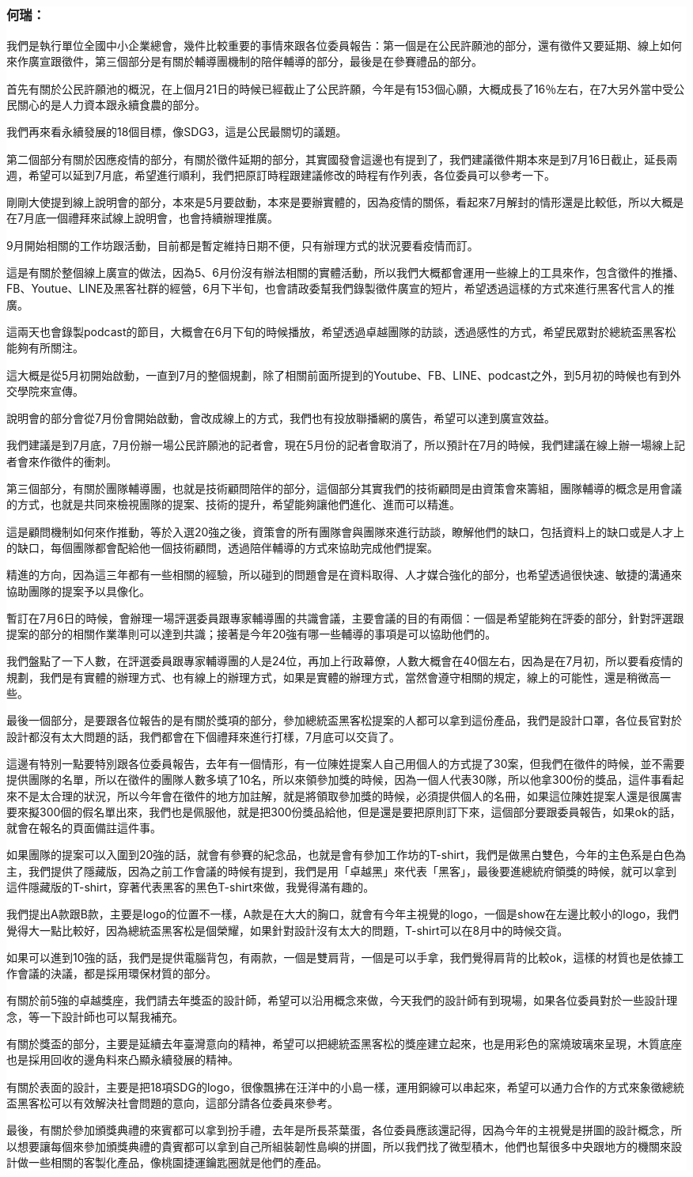 ### 何瑞：
我們是執行單位全國中小企業總會，幾件比較重要的事情來跟各位委員報告：第一個是在公民許願池的部分，還有徵件又要延期、線上如何來作廣宣跟徵件，第三個部分是有關於輔導團機制的陪伴輔導的部分，最後是在參賽禮品的部分。

首先有關於公民許願池的概況，在上個月21日的時候已經截止了公民許願，今年是有153個心願，大概成長了16％左右，在7大另外當中受公民關心的是人力資本跟永續食農的部分。

我們再來看永續發展的18個目標，像SDG3，這是公民最關切的議題。

第二個部分有關於因應疫情的部分，有關於徵件延期的部分，其實國發會這邊也有提到了，我們建議徵件期本來是到7月16日截止，延長兩週，希望可以延到7月底，希望進行順利，我們把原訂時程跟建議修改的時程有作列表，各位委員可以參考一下。

剛剛大使提到線上說明會的部分，本來是5月要啟動，本來是要辦實體的，因為疫情的關係，看起來7月解封的情形還是比較低，所以大概是在7月底一個禮拜來試線上說明會，也會持續辦理推廣。

9月開始相關的工作坊跟活動，目前都是暫定維持日期不便，只有辦理方式的狀況要看疫情而訂。

這是有關於整個線上廣宣的做法，因為5、6月份沒有辦法相關的實體活動，所以我們大概都會運用一些線上的工具來作，包含徵件的推播、FB、Youtue、LINE及黑客社群的經營，6月下半旬，也會請政委幫我們錄製徵件廣宣的短片，希望透過這樣的方式來進行黑客代言人的推廣。

這兩天也會錄製podcast的節目，大概會在6月下旬的時候播放，希望透過卓越團隊的訪談，透過感性的方式，希望民眾對於總統盃黑客松能夠有所關注。

這大概是從5月初開始啟動，一直到7月的整個規劃，除了相關前面所提到的Youtube、FB、LINE、podcast之外，到5月初的時候也有到外交學院來宣傳。

說明會的部分會從7月份會開始啟動，會改成線上的方式，我們也有投放聯播網的廣告，希望可以達到廣宣效益。

我們建議是到7月底，7月份辦一場公民許願池的記者會，現在5月份的記者會取消了，所以預計在7月的時候，我們建議在線上辦一場線上記者會來作徵件的衝刺。

第三個部分，有關於團隊輔導團，也就是技術顧問陪伴的部分，這個部分其實我們的技術顧問是由資策會來籌組，團隊輔導的概念是用會議的方式，也就是共同來檢視團隊的提案、技術的提升，希望能夠讓他們進化、進而可以精進。

這是顧問機制如何來作推動，等於入選20強之後，資策會的所有團隊會與團隊來進行訪談，瞭解他們的缺口，包括資料上的缺口或是人才上的缺口，每個團隊都會配給他一個技術顧問，透過陪伴輔導的方式來協助完成他們提案。

精進的方向，因為這三年都有一些相關的經驗，所以碰到的問題會是在資料取得、人才媒合強化的部分，也希望透過很快速、敏捷的溝通來協助團隊的提案予以具像化。

暫訂在7月6日的時候，會辦理一場評選委員跟專家輔導團的共識會議，主要會議的目的有兩個：一個是希望能夠在評委的部分，針對評選跟提案的部分的相關作業準則可以達到共識；接著是今年20強有哪一些輔導的事項是可以協助他們的。

我們盤點了一下人數，在評選委員跟專家輔導團的人是24位，再加上行政幕僚，人數大概會在40個左右，因為是在7月初，所以要看疫情的規劃，我們是有實體的辦理方式、也有線上的辦理方式，如果是實體的辦理方式，當然會遵守相關的規定，線上的可能性，還是稍微高一些。

最後一個部分，是要跟各位報告的是有關於獎項的部分，參加總統盃黑客松提案的人都可以拿到這份產品，我們是設計口罩，各位長官對於設計都沒有太大問題的話，我們都會在下個禮拜來進行打樣，7月底可以交貨了。

這邊有特別一點要特別跟各位委員報告，去年有一個情形，有一位陳姓提案人自己用個人的方式提了30案，但我們在徵件的時候，並不需要提供團隊的名單，所以在徵件的團隊人數多填了10名，所以來領參加獎的時候，因為一個人代表30隊，所以他拿300份的獎品，這件事看起來不是太合理的狀況，所以今年會在徵件的地方加註解，就是將領取參加獎的時候，必須提供個人的名冊，如果這位陳姓提案人還是很厲害要來擬300個的假名單出來，我們也是佩服他，就是把300份獎品給他，但是還是要把原則訂下來，這個部分要跟委員報告，如果ok的話，就會在報名的頁面備註這件事。

如果團隊的提案可以入圍到20強的話，就會有參賽的紀念品，也就是會有參加工作坊的T-shirt，我們是做黑白雙色，今年的主色系是白色為主，我們提供了隱藏版，因為之前工作會議的時候有提到，我們是用「卓越黑」來代表「黑客」，最後要進總統府領獎的時候，就可以拿到這件隱藏版的T-shirt，穿著代表黑客的黑色T-shirt來做，我覺得滿有趣的。

我們提出A款跟B款，主要是logo的位置不一樣，A款是在大大的胸口，就會有今年主視覺的logo，一個是show在左邊比較小的logo，我們覺得大一點比較好，因為總統盃黑客松是個榮耀，如果針對設計沒有太大的問題，T-shirt可以在8月中的時候交貨。

如果可以進到10強的話，我們是提供電腦背包，有兩款，一個是雙肩背，一個是可以手拿，我們覺得肩背的比較ok，這樣的材質也是依據工作會議的決議，都是採用環保材質的部分。

有關於前5強的卓越獎座，我們請去年獎盃的設計師，希望可以沿用概念來做，今天我們的設計師有到現場，如果各位委員對於一些設計理念，等一下設計師也可以幫我補充。

有關於獎盃的部分，主要是延續去年臺灣意向的精神，希望可以把總統盃黑客松的獎座建立起來，也是用彩色的窯燒玻璃來呈現，木質底座也是採用回收的邊角料來凸顯永續發展的精神。

有關於表面的設計，主要是把18項SDG的logo，很像飄拂在汪洋中的小島一樣，運用銅線可以串起來，希望可以通力合作的方式來象徵總統盃黑客松可以有效解決社會問題的意向，這部分請各位委員來參考。

最後，有關於參加頒獎典禮的來賓都可以拿到扮手禮，去年是所長茶葉蛋，各位委員應該還記得，因為今年的主視覺是拼圖的設計概念，所以想要讓每個來參加頒獎典禮的貴賓都可以拿到自己所組裝韌性島嶼的拼圖，所以我們找了微型積木，他們也幫很多中央跟地方的機關來設計做一些相關的客製化產品，像桃園捷運鑰匙圈就是他們的產品。
